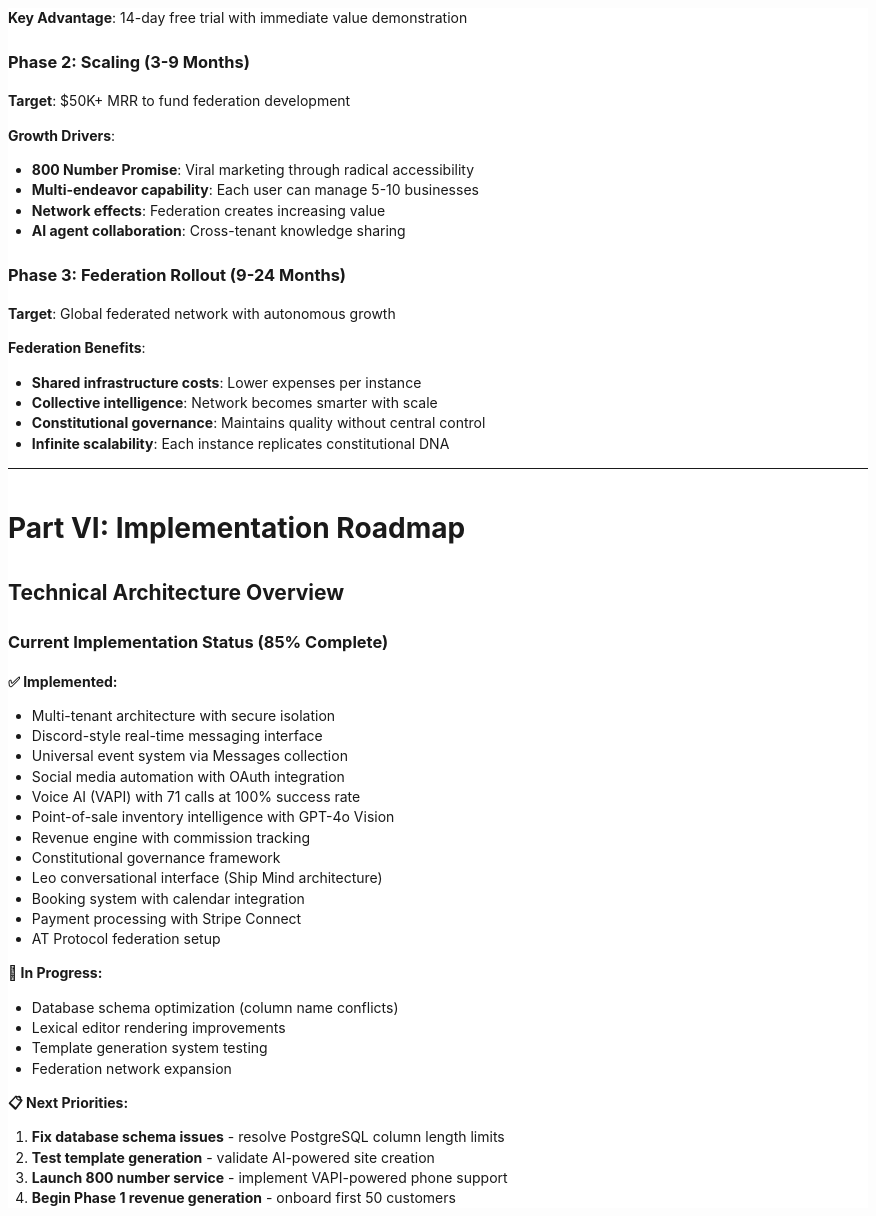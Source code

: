 **Key Advantage**: 14-day free trial with immediate value demonstration

### **Phase 2: Scaling (3-9 Months)**
**Target**: $50K+ MRR to fund federation development

**Growth Drivers**:
- **800 Number Promise**: Viral marketing through radical accessibility
- **Multi-endeavor capability**: Each user can manage 5-10 businesses
- **Network effects**: Federation creates increasing value
- **AI agent collaboration**: Cross-tenant knowledge sharing

### **Phase 3: Federation Rollout (9-24 Months)**
**Target**: Global federated network with autonomous growth

**Federation Benefits**:
- **Shared infrastructure costs**: Lower expenses per instance
- **Collective intelligence**: Network becomes smarter with scale
- **Constitutional governance**: Maintains quality without central control
- **Infinite scalability**: Each instance replicates constitutional DNA

---

# Part VI: Implementation Roadmap

## Technical Architecture Overview

### **Current Implementation Status (85% Complete)**

**✅ Implemented:**
- Multi-tenant architecture with secure isolation
- Discord-style real-time messaging interface
- Universal event system via Messages collection
- Social media automation with OAuth integration
- Voice AI (VAPI) with 71 calls at 100% success rate
- Point-of-sale inventory intelligence with GPT-4o Vision
- Revenue engine with commission tracking
- Constitutional governance framework
- Leo conversational interface (Ship Mind architecture)
- Booking system with calendar integration
- Payment processing with Stripe Connect
- AT Protocol federation setup

**🔧 In Progress:**
- Database schema optimization (column name conflicts)
- Lexical editor rendering improvements
- Template generation system testing
- Federation network expansion

**📋 Next Priorities:**
1. **Fix database schema issues** - resolve PostgreSQL column length limits
2. **Test template generation** - validate AI-powered site creation
3. **Launch 800 number service** - implement VAPI-powered phone support
4. **Begin Phase 1 revenue generation** - onboard first 50 customers
